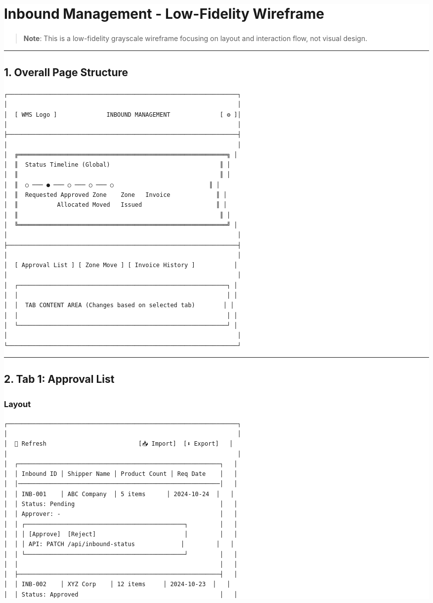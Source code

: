# Inbound Management - Low-Fidelity Wireframe

> **Note**: This is a low-fidelity grayscale wireframe focusing on layout and interaction flow, not visual design.

---

## 1. Overall Page Structure

```
┌─────────────────────────────────────────────────────────────────┐
│                                                                 │
│  [ WMS Logo ]              INBOUND MANAGEMENT              [ ⚙️ ]│
│                                                                 │
├─────────────────────────────────────────────────────────────────┤
│                                                                 │
│  ╔═══════════════════════════════════════════════════════════╗ │
│  ║  Status Timeline (Global)                               ║ │
│  ║                                                         ║ │
│  ║  ○ ─── ● ─── ○ ─── ○ ─── ○                           ║ │
│  ║  Requested Approved Zone    Zone   Invoice             ║ │
│  ║           Allocated Moved   Issued                     ║ │
│  ║                                                         ║ │
│  ╚═══════════════════════════════════════════════════════════╝ │
│                                                                 │
├─────────────────────────────────────────────────────────────────┤
│                                                                 │
│  [ Approval List ] [ Zone Move ] [ Invoice History ]           │
│                                                                 │
│  ┌───────────────────────────────────────────────────────────┐ │
│  │                                                           │ │
│  │  TAB CONTENT AREA (Changes based on selected tab)        │ │
│  │                                                           │ │
│  └───────────────────────────────────────────────────────────┘ │
│                                                                 │
└─────────────────────────────────────────────────────────────────┘
```

---

## 2. Tab 1: Approval List

### Layout

```
┌─────────────────────────────────────────────────────────────────┐
│                                                                 │
│  🔄 Refresh                          [📥 Import]  [⬇️ Export]   │
│                                                                 │
│  ┌─────────────────────────────────────────────────────────┐   │
│  │ Inbound ID │ Shipper Name │ Product Count │ Req Date    │   │
│  │─────────────────────────────────────────────────────────│   │
│  │ INB-001    │ ABC Company  │ 5 items      │ 2024-10-24  │   │
│  │ Status: Pending                                         │   │
│  │ Approver: -                                             │   │
│  │ ┌─────────────────────────────────────────────┐         │   │
│  │ │ [Approve]  [Reject]                         │         │   │
│  │ │ API: PATCH /api/inbound-status             │         │   │
│  │ └─────────────────────────────────────────────┘         │   │
│  │                                                         │   │
│  ├─────────────────────────────────────────────────────────┤   │
│  │ INB-002    │ XYZ Corp    │ 12 items     │ 2024-10-23  │   │
│  │ Status: Approved                                        │   │
```